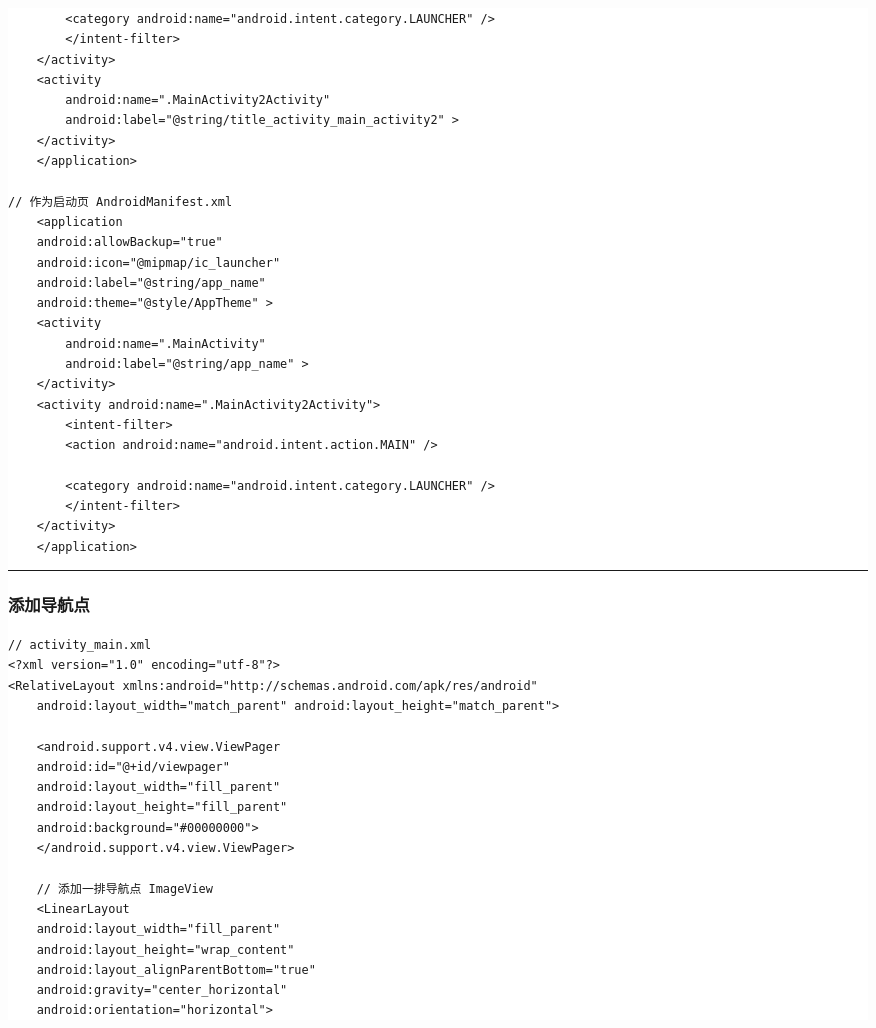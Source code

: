 			<category android:name="android.intent.category.LAUNCHER" />
		    </intent-filter>
		</activity>
		<activity
		    android:name=".MainActivity2Activity"
		    android:label="@string/title_activity_main_activity2" >
		</activity>
	    </application>

	// 作为启动页 AndroidManifest.xml
	    <application
		android:allowBackup="true"
		android:icon="@mipmap/ic_launcher"
		android:label="@string/app_name"
		android:theme="@style/AppTheme" >
		<activity
		    android:name=".MainActivity"
		    android:label="@string/app_name" >
		</activity>
		<activity android:name=".MainActivity2Activity">
		    <intent-filter>
			<action android:name="android.intent.action.MAIN" />

			<category android:name="android.intent.category.LAUNCHER" />
		    </intent-filter>
		</activity>
	    </application>


---


>

### 添加导航点

>

	// activity_main.xml
	<?xml version="1.0" encoding="utf-8"?>
	<RelativeLayout xmlns:android="http://schemas.android.com/apk/res/android"
	    android:layout_width="match_parent" android:layout_height="match_parent">

	    <android.support.v4.view.ViewPager
		android:id="@+id/viewpager"
		android:layout_width="fill_parent"
		android:layout_height="fill_parent"
		android:background="#00000000">
		</android.support.v4.view.ViewPager>

	    // 添加一排导航点 ImageView
	    <LinearLayout
		android:layout_width="fill_parent"
		android:layout_height="wrap_content"
		android:layout_alignParentBottom="true"
		android:gravity="center_horizontal"
		android:orientation="horizontal">
